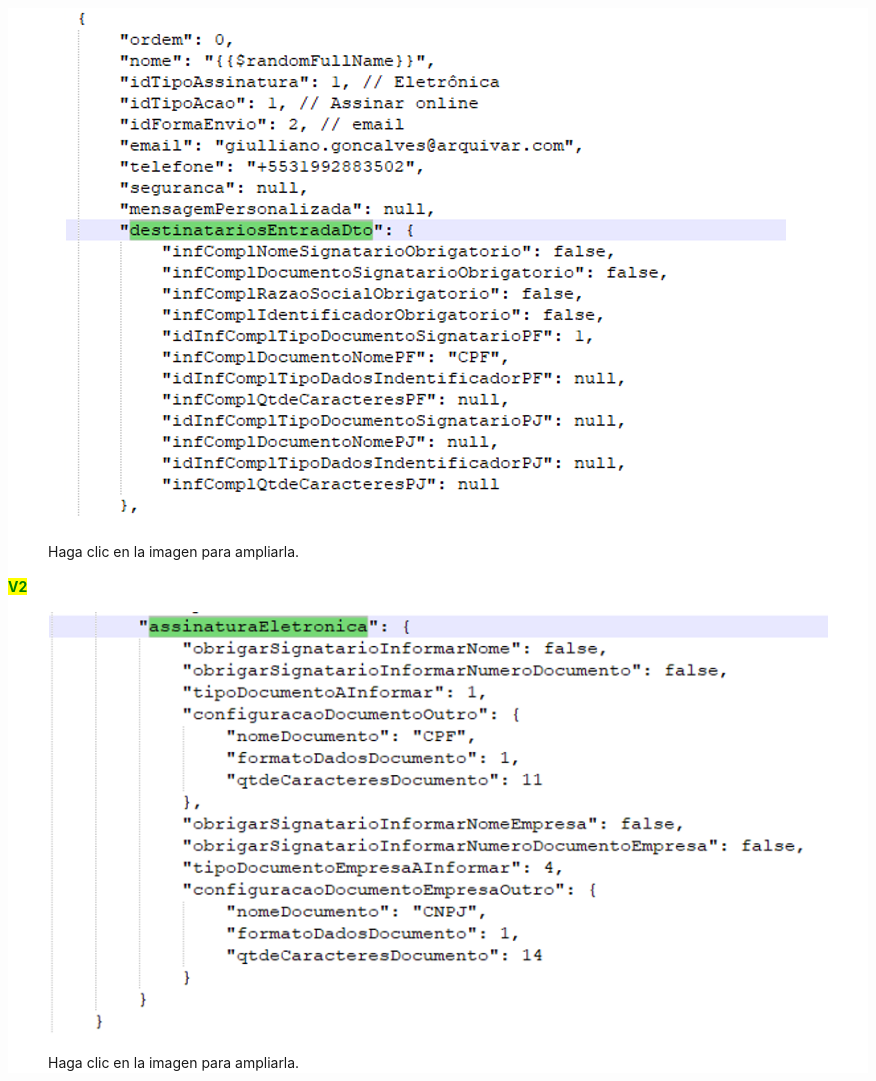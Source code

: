 <figure><img src="../../../.gitbook/assets/image (462).png" alt=""><figcaption><p>Haga clic en la imagen para ampliarla.</p></figcaption></figure>

</div>

<mark style="color:green;">**V2**</mark>

<div align="left">

<figure><img src="../../../.gitbook/assets/image (463).png" alt=""><figcaption><p>Haga clic en la imagen para ampliarla.</p></figcaption></figure>
